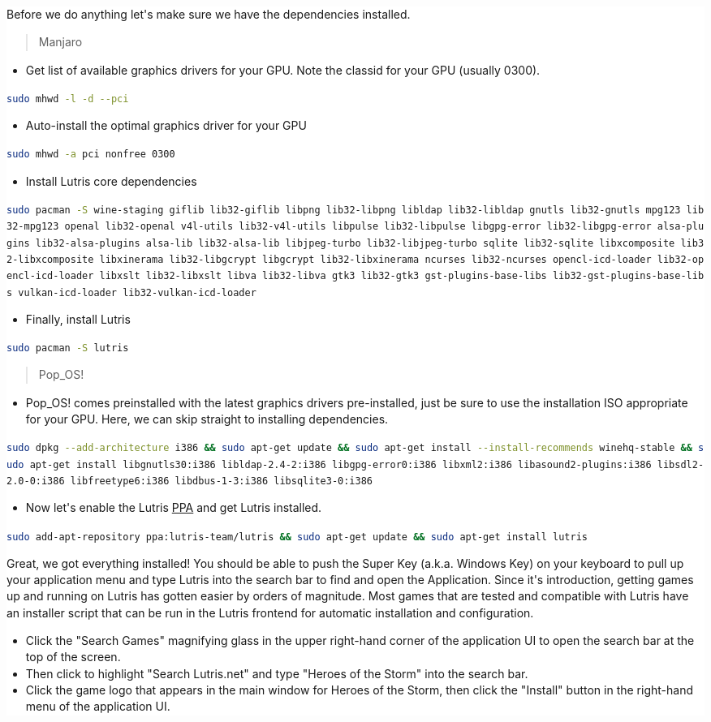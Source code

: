 Before we do anything let's make sure we have the dependencies installed. 

> Manjaro

 + Get list of available graphics drivers for your GPU. Note the classid for your GPU (usually 0300).
```bash
sudo mhwd -l -d --pci
```
+ Auto-install the optimal graphics driver for your GPU
```bash
sudo mhwd -a pci nonfree 0300
```
+ Install Lutris core dependencies
```bash
sudo pacman -S wine-staging giflib lib32-giflib libpng lib32-libpng libldap lib32-libldap gnutls lib32-gnutls mpg123 lib32-mpg123 openal lib32-openal v4l-utils lib32-v4l-utils libpulse lib32-libpulse libgpg-error lib32-libgpg-error alsa-plugins lib32-alsa-plugins alsa-lib lib32-alsa-lib libjpeg-turbo lib32-libjpeg-turbo sqlite lib32-sqlite libxcomposite lib32-libxcomposite libxinerama lib32-libgcrypt libgcrypt lib32-libxinerama ncurses lib32-ncurses opencl-icd-loader lib32-opencl-icd-loader libxslt lib32-libxslt libva lib32-libva gtk3 lib32-gtk3 gst-plugins-base-libs lib32-gst-plugins-base-libs vulkan-icd-loader lib32-vulkan-icd-loader
```

+ Finally, install Lutris
```bash
sudo pacman -S lutris
```

> Pop_OS!

+ Pop_OS! comes preinstalled with the latest graphics drivers pre-installed, just be sure to use the installation ISO appropriate for your GPU. Here, we can skip straight to installing dependencies.
```bash
sudo dpkg --add-architecture i386 && sudo apt-get update && sudo apt-get install --install-recommends winehq-stable && sudo apt-get install libgnutls30:i386 libldap-2.4-2:i386 libgpg-error0:i386 libxml2:i386 libasound2-plugins:i386 libsdl2-2.0-0:i386 libfreetype6:i386 libdbus-1-3:i386 libsqlite3-0:i386
```

+ Now let's enable the Lutris [PPA](https://help.ubuntu.com/community/PPA) and get Lutris installed.
```bash
sudo add-apt-repository ppa:lutris-team/lutris && sudo apt-get update && sudo apt-get install lutris
```

Great, we got everything installed! You should be able to push the Super Key (a.k.a. Windows Key) on your keyboard to pull up your application menu and type Lutris into the search bar to find and open the Application. Since it's introduction, getting games up and running on Lutris has gotten easier by orders of magnitude. Most games that are tested and compatible with Lutris have an installer script that can be run in the Lutris frontend for automatic installation and configuration. 

+ Click the "Search Games" magnifying glass in the upper right-hand corner of the application UI to open the search bar at the top of the screen. 
+ Then click to highlight "Search Lutris.net" and type "Heroes of the Storm" into the search bar.
+ Click the game logo that appears in the main window for Heroes of the Storm, then click the "Install" button in the right-hand menu of the application UI.
